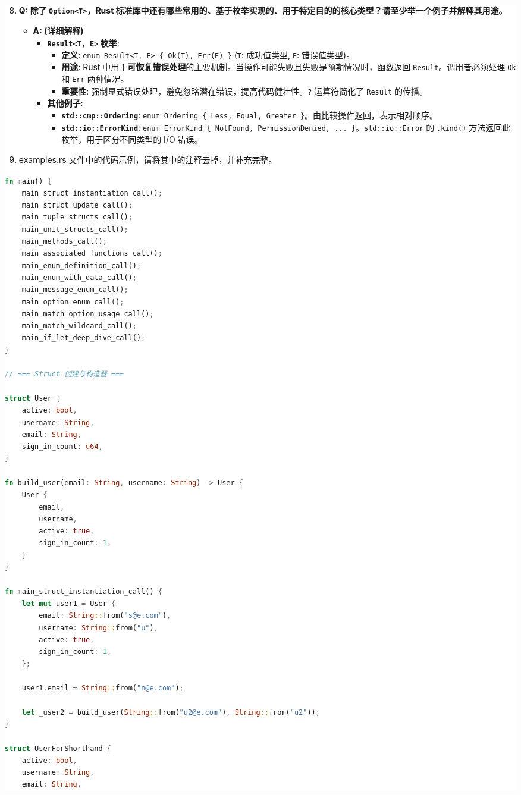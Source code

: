 8.  **Q: 除了 `Option<T>`，Rust 标准库中还有哪些常用的、基于枚举实现的、用于特定目的的核心类型？请至少举一个例子并解释其用途。**
    *   **A: (详细解释)**
        *   **`Result<T, E>` 枚举**:
            *   **定义**: `enum Result<T, E> { Ok(T), Err(E) }` (`T`: 成功值类型, `E`: 错误值类型)。
            *   **用途**: Rust 中用于**可恢复错误处理**的主要机制。当操作可能失败且失败是预期情况时，函数返回 `Result`。调用者必须处理 `Ok` 和 `Err` 两种情况。
            *   **重要性**: 强制显式错误处理，避免忽略潜在错误，提高代码健壮性。`?` 运算符简化了 `Result` 的传播。
        *   **其他例子**:
            *   **`std::cmp::Ordering`**: `enum Ordering { Less, Equal, Greater }`。由比较操作返回，表示相对顺序。
            *   **`std::io::ErrorKind`**: `enum ErrorKind { NotFound, PermissionDenied, ... }`。`std::io::Error` 的 `.kind()` 方法返回此枚举，用于区分不同类型的 I/O 错误。

9. examples.rs 文件中的代码示例，请将其中的注释去掉，并补充完整。
```rust
fn main() {
    main_struct_instantiation_call();
    main_struct_update_call();
    main_tuple_structs_call();
    main_unit_structs_call();
    main_methods_call();
    main_associated_functions_call();
    main_enum_definition_call();
    main_enum_with_data_call();
    main_message_enum_call();
    main_option_enum_call();
    main_match_option_usage_call();
    main_match_wildcard_call();
    main_if_let_deep_dive_call();
}

// === Struct 创建与构造器 ===

struct User {
    active: bool,
    username: String,
    email: String,
    sign_in_count: u64,
}

fn build_user(email: String, username: String) -> User {
    User {
        email,
        username,
        active: true,
        sign_in_count: 1,
    }
}

fn main_struct_instantiation_call() {
    let mut user1 = User {
        email: String::from("s@e.com"),
        username: String::from("u"),
        active: true,
        sign_in_count: 1,
    };

    user1.email = String::from("n@e.com");

    let _user2 = build_user(String::from("u2@e.com"), String::from("u2"));
}

struct UserForShorthand {
    active: bool,
    username: String,
    email: String,
```